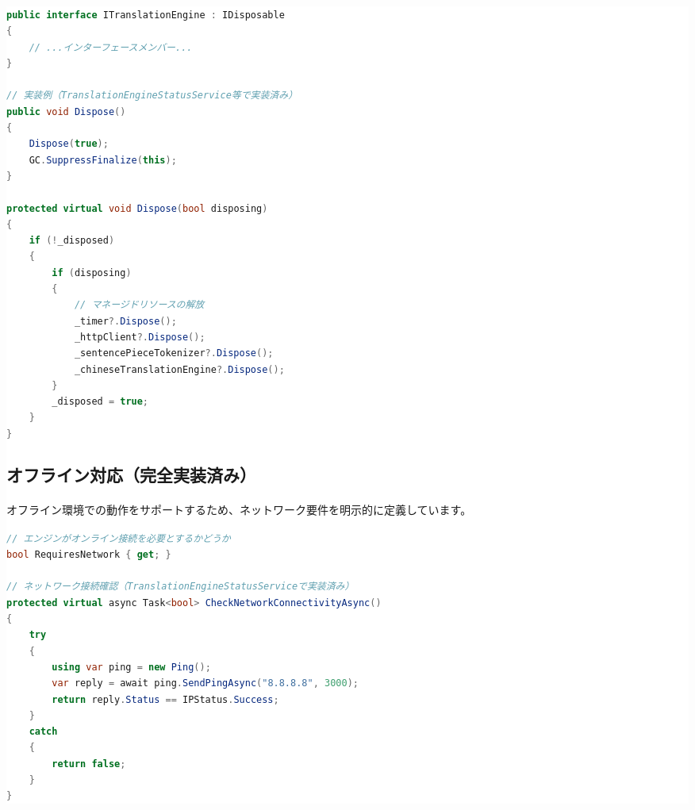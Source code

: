 ```csharp
public interface ITranslationEngine : IDisposable
{
    // ...インターフェースメンバー...
}

// 実装例（TranslationEngineStatusService等で実装済み）
public void Dispose()
{
    Dispose(true);
    GC.SuppressFinalize(this);
}

protected virtual void Dispose(bool disposing)
{
    if (!_disposed)
    {
        if (disposing)
        {
            // マネージドリソースの解放
            _timer?.Dispose();
            _httpClient?.Dispose();
            _sentencePieceTokenizer?.Dispose();
            _chineseTranslationEngine?.Dispose();
        }
        _disposed = true;
    }
}
```

## オフライン対応（完全実装済み）

オフライン環境での動作をサポートするため、ネットワーク要件を明示的に定義しています。

```csharp
// エンジンがオンライン接続を必要とするかどうか　
bool RequiresNetwork { get; }

// ネットワーク接続確認（TranslationEngineStatusServiceで実装済み）
protected virtual async Task<bool> CheckNetworkConnectivityAsync()
{
    try
    {
        using var ping = new Ping();
        var reply = await ping.SendPingAsync("8.8.8.8", 3000);
        return reply.Status == IPStatus.Success;
    }
    catch
    {
        return false;
    }
}
```
